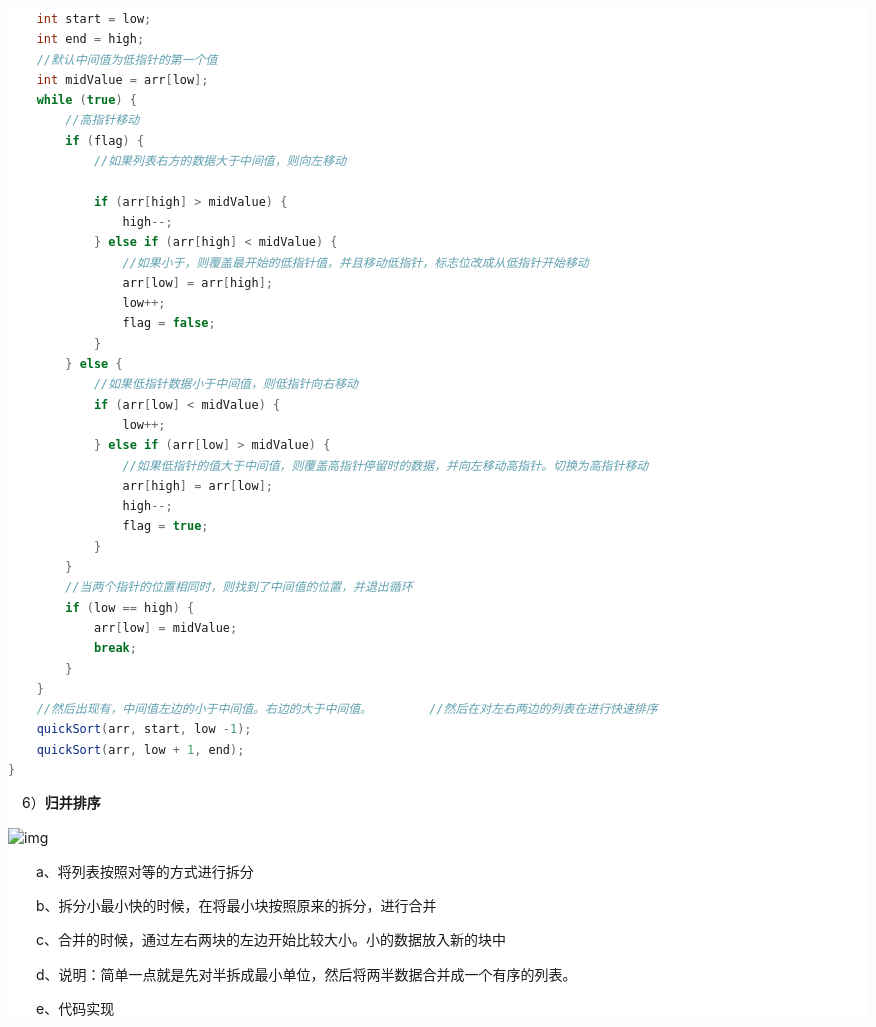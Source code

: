 ```java
    int start = low;
    int end = high;
    //默认中间值为低指针的第一个值
    int midValue = arr[low];
    while (true) {
        //高指针移动
        if (flag) {
            //如果列表右方的数据大于中间值，则向左移动                
           
            if (arr[high] > midValue) {
                high--; 
            } else if (arr[high] < midValue) {
                //如果小于，则覆盖最开始的低指针值，并且移动低指针，标志位改成从低指针开始移动
                arr[low] = arr[high];
                low++;
                flag = false;
            }
        } else {
            //如果低指针数据小于中间值，则低指针向右移动
            if (arr[low] < midValue) {
                low++;
            } else if (arr[low] > midValue) {
                //如果低指针的值大于中间值，则覆盖高指针停留时的数据，并向左移动高指针。切换为高指针移动
                arr[high] = arr[low];
                high--;
                flag = true; 
            }
        }
        //当两个指针的位置相同时，则找到了中间值的位置，并退出循环           
        if (low == high) {
            arr[low] = midValue;
            break;
        }
    }
    //然后出现有，中间值左边的小于中间值。右边的大于中间值。        //然后在对左右两边的列表在进行快速排序
    quickSort(arr, start, low -1);
    quickSort(arr, low + 1, end);
}
```

　6）**归并排序**

![img](D:\Items\笔记\img\bingui.gif)

　　a、将列表按照对等的方式进行拆分

　　b、拆分小最小快的时候，在将最小块按照原来的拆分，进行合并

　　c、合并的时候，通过左右两块的左边开始比较大小。小的数据放入新的块中

　　d、说明：简单一点就是先对半拆成最小单位，然后将两半数据合并成一个有序的列表。

　　e、代码实现
